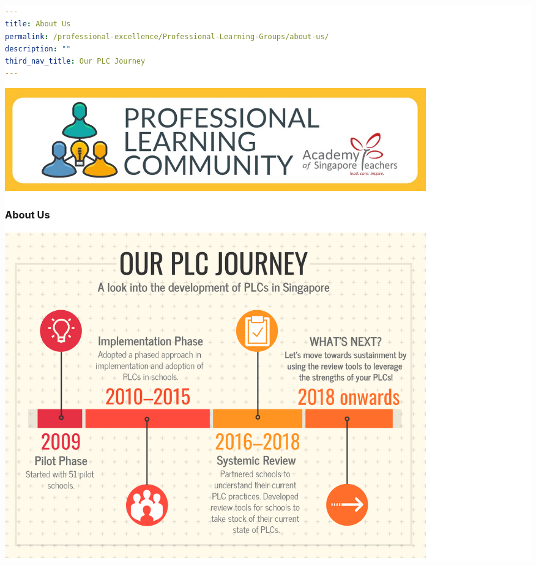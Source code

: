```yaml
---
title: About Us
permalink: /professional-excellence/Professional-Learning-Groups/about-us/
description: ""
third_nav_title: Our PLC Journey
---
```


<img src="/images/proex8.png" style="width:80%">

### About Us

<img src="/images/proex9.png" style="width:80%">
